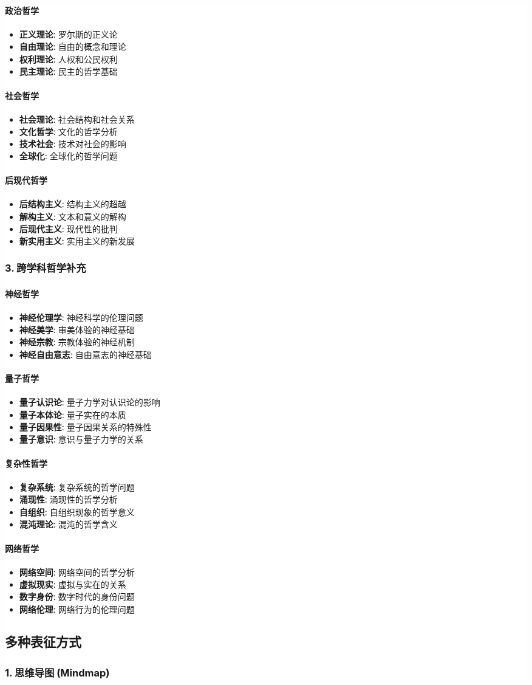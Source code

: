 #### 政治哲学

- **正义理论**: 罗尔斯的正义论
- **自由理论**: 自由的概念和理论
- **权利理论**: 人权和公民权利
- **民主理论**: 民主的哲学基础

#### 社会哲学

- **社会理论**: 社会结构和社会关系
- **文化哲学**: 文化的哲学分析
- **技术社会**: 技术对社会的影响
- **全球化**: 全球化的哲学问题

#### 后现代哲学

- **后结构主义**: 结构主义的超越
- **解构主义**: 文本和意义的解构
- **后现代主义**: 现代性的批判
- **新实用主义**: 实用主义的新发展

### 3. 跨学科哲学补充

#### 神经哲学

- **神经伦理学**: 神经科学的伦理问题
- **神经美学**: 审美体验的神经基础
- **神经宗教**: 宗教体验的神经机制
- **神经自由意志**: 自由意志的神经基础

#### 量子哲学

- **量子认识论**: 量子力学对认识论的影响
- **量子本体论**: 量子实在的本质
- **量子因果性**: 量子因果关系的特殊性
- **量子意识**: 意识与量子力学的关系

#### 复杂性哲学

- **复杂系统**: 复杂系统的哲学问题
- **涌现性**: 涌现性的哲学分析
- **自组织**: 自组织现象的哲学意义
- **混沌理论**: 混沌的哲学含义

#### 网络哲学

- **网络空间**: 网络空间的哲学分析
- **虚拟现实**: 虚拟与实在的关系
- **数字身份**: 数字时代的身份问题
- **网络伦理**: 网络行为的伦理问题

## 多种表征方式

### 1. 思维导图 (Mindmap)
